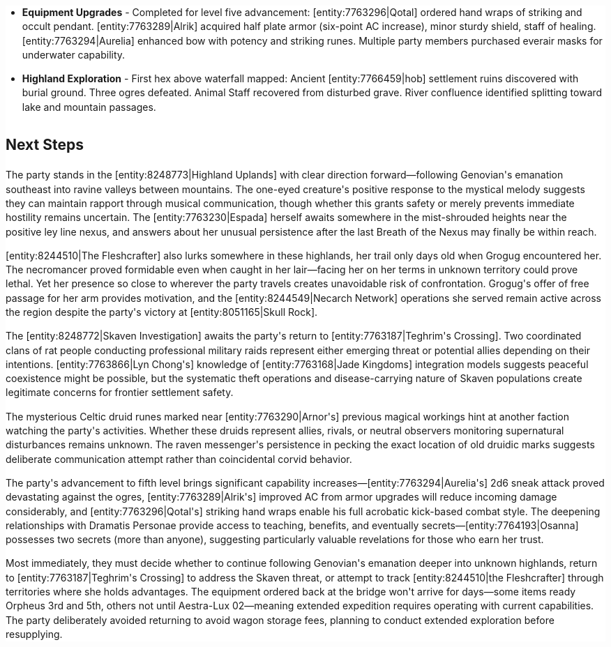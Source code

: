 - **Equipment Upgrades** - Completed for level five advancement: [entity:7763296|Qotal] ordered hand wraps of striking and occult pendant. [entity:7763289|Alrik] acquired half plate armor (six-point AC increase), minor sturdy shield, staff of healing. [entity:7763294|Aurelia] enhanced bow with potency and striking runes. Multiple party members purchased everair masks for underwater capability.

- **Highland Exploration** - First hex above waterfall mapped: Ancient [entity:7766459|hob] settlement ruins discovered with burial ground. Three ogres defeated. Animal Staff recovered from disturbed grave. River confluence identified splitting toward lake and mountain passages.

## Next Steps

The party stands in the [entity:8248773|Highland Uplands] with clear direction forward—following Genovian's emanation southeast into ravine valleys between mountains. The one-eyed creature's positive response to the mystical melody suggests they can maintain rapport through musical communication, though whether this grants safety or merely prevents immediate hostility remains uncertain. The [entity:7763230|Espada] herself awaits somewhere in the mist-shrouded heights near the positive ley line nexus, and answers about her unusual persistence after the last Breath of the Nexus may finally be within reach.

[entity:8244510|The Fleshcrafter] also lurks somewhere in these highlands, her trail only days old when Grogug encountered her. The necromancer proved formidable even when caught in her lair—facing her on her terms in unknown territory could prove lethal. Yet her presence so close to wherever the party travels creates unavoidable risk of confrontation. Grogug's offer of free passage for her arm provides motivation, and the [entity:8244549|Necarch Network] operations she served remain active across the region despite the party's victory at [entity:8051165|Skull Rock].

The [entity:8248772|Skaven Investigation] awaits the party's return to [entity:7763187|Teghrim's Crossing]. Two coordinated clans of rat people conducting professional military raids represent either emerging threat or potential allies depending on their intentions. [entity:7763866|Lyn Chong's] knowledge of [entity:7763168|Jade Kingdoms] integration models suggests peaceful coexistence might be possible, but the systematic theft operations and disease-carrying nature of Skaven populations create legitimate concerns for frontier settlement safety.

The mysterious Celtic druid runes marked near [entity:7763290|Arnor's] previous magical workings hint at another faction watching the party's activities. Whether these druids represent allies, rivals, or neutral observers monitoring supernatural disturbances remains unknown. The raven messenger's persistence in pecking the exact location of old druidic marks suggests deliberate communication attempt rather than coincidental corvid behavior.

The party's advancement to fifth level brings significant capability increases—[entity:7763294|Aurelia's] 2d6 sneak attack proved devastating against the ogres, [entity:7763289|Alrik's] improved AC from armor upgrades will reduce incoming damage considerably, and [entity:7763296|Qotal's] striking hand wraps enable his full acrobatic kick-based combat style. The deepening relationships with Dramatis Personae provide access to teaching, benefits, and eventually secrets—[entity:7764193|Osanna] possesses two secrets (more than anyone), suggesting particularly valuable revelations for those who earn her trust.

Most immediately, they must decide whether to continue following Genovian's emanation deeper into unknown highlands, return to [entity:7763187|Teghrim's Crossing] to address the Skaven threat, or attempt to track [entity:8244510|the Fleshcrafter] through territories where she holds advantages. The equipment ordered back at the bridge won't arrive for days—some items ready Orpheus 3rd and 5th, others not until Aestra-Lux 02—meaning extended expedition requires operating with current capabilities. The party deliberately avoided returning to avoid wagon storage fees, planning to conduct extended exploration before resupplying.
